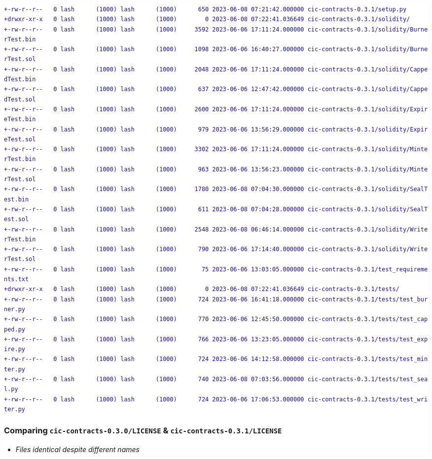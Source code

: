 ```diff
+-rw-r--r--   0 lash      (1000) lash      (1000)      650 2023-06-08 07:21:42.000000 cic-contracts-0.3.1/setup.py
+drwxr-xr-x   0 lash      (1000) lash      (1000)        0 2023-06-08 07:22:41.036649 cic-contracts-0.3.1/solidity/
+-rw-r--r--   0 lash      (1000) lash      (1000)     3592 2023-06-06 17:11:24.000000 cic-contracts-0.3.1/solidity/BurnerTest.bin
+-rw-r--r--   0 lash      (1000) lash      (1000)     1098 2023-06-06 16:40:27.000000 cic-contracts-0.3.1/solidity/BurnerTest.sol
+-rw-r--r--   0 lash      (1000) lash      (1000)     2048 2023-06-06 17:11:24.000000 cic-contracts-0.3.1/solidity/CappedTest.bin
+-rw-r--r--   0 lash      (1000) lash      (1000)      637 2023-06-06 12:47:42.000000 cic-contracts-0.3.1/solidity/CappedTest.sol
+-rw-r--r--   0 lash      (1000) lash      (1000)     2600 2023-06-06 17:11:24.000000 cic-contracts-0.3.1/solidity/ExpireTest.bin
+-rw-r--r--   0 lash      (1000) lash      (1000)      979 2023-06-06 13:56:29.000000 cic-contracts-0.3.1/solidity/ExpireTest.sol
+-rw-r--r--   0 lash      (1000) lash      (1000)     3302 2023-06-06 17:11:24.000000 cic-contracts-0.3.1/solidity/MinterTest.bin
+-rw-r--r--   0 lash      (1000) lash      (1000)      963 2023-06-06 13:56:23.000000 cic-contracts-0.3.1/solidity/MinterTest.sol
+-rw-r--r--   0 lash      (1000) lash      (1000)     1780 2023-06-08 07:04:30.000000 cic-contracts-0.3.1/solidity/SealTest.bin
+-rw-r--r--   0 lash      (1000) lash      (1000)      611 2023-06-08 07:04:28.000000 cic-contracts-0.3.1/solidity/SealTest.sol
+-rw-r--r--   0 lash      (1000) lash      (1000)     2548 2023-06-08 06:46:14.000000 cic-contracts-0.3.1/solidity/WriterTest.bin
+-rw-r--r--   0 lash      (1000) lash      (1000)      790 2023-06-06 17:14:40.000000 cic-contracts-0.3.1/solidity/WriterTest.sol
+-rw-r--r--   0 lash      (1000) lash      (1000)       75 2023-06-06 13:03:05.000000 cic-contracts-0.3.1/test_requirements.txt
+drwxr-xr-x   0 lash      (1000) lash      (1000)        0 2023-06-08 07:22:41.036649 cic-contracts-0.3.1/tests/
+-rw-r--r--   0 lash      (1000) lash      (1000)      724 2023-06-06 16:41:18.000000 cic-contracts-0.3.1/tests/test_burner.py
+-rw-r--r--   0 lash      (1000) lash      (1000)      770 2023-06-06 12:45:50.000000 cic-contracts-0.3.1/tests/test_capped.py
+-rw-r--r--   0 lash      (1000) lash      (1000)      766 2023-06-06 13:23:05.000000 cic-contracts-0.3.1/tests/test_expire.py
+-rw-r--r--   0 lash      (1000) lash      (1000)      724 2023-06-06 14:12:58.000000 cic-contracts-0.3.1/tests/test_minter.py
+-rw-r--r--   0 lash      (1000) lash      (1000)      740 2023-06-08 07:03:56.000000 cic-contracts-0.3.1/tests/test_seal.py
+-rw-r--r--   0 lash      (1000) lash      (1000)      724 2023-06-06 17:06:53.000000 cic-contracts-0.3.1/tests/test_writer.py
```

### Comparing `cic-contracts-0.3.0/LICENSE` & `cic-contracts-0.3.1/LICENSE`

 * *Files identical despite different names*
